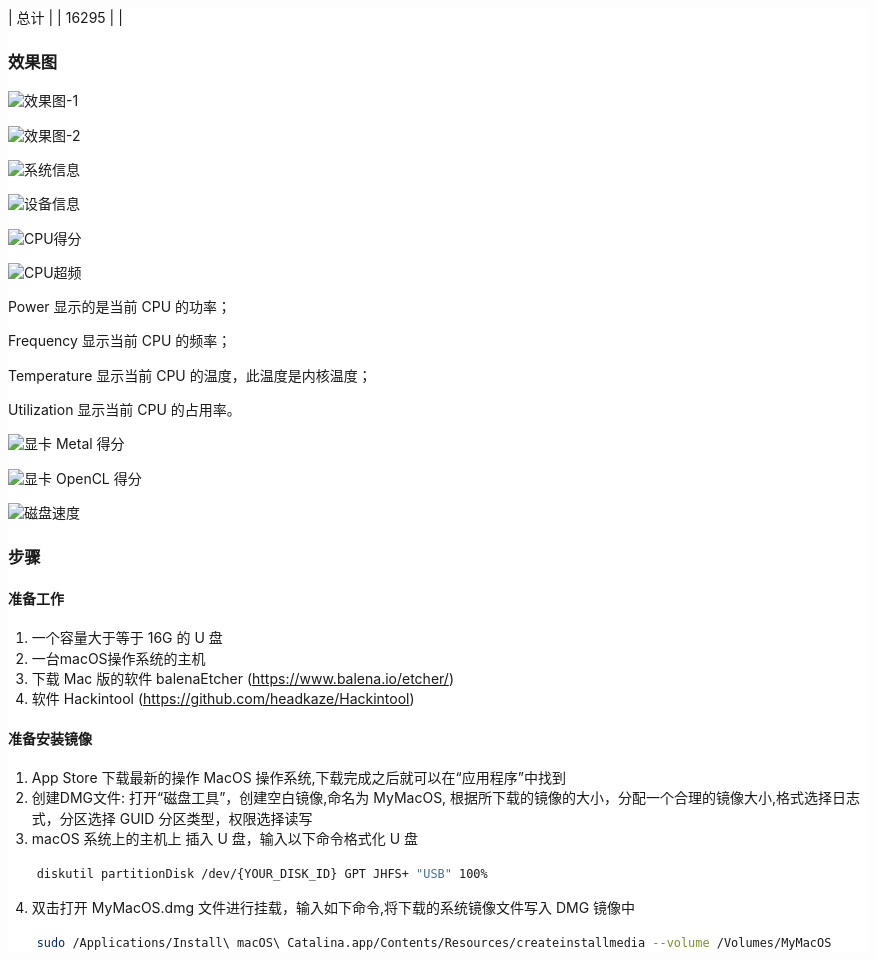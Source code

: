 | 总计     |                                      | 16295  |                                                                                                 |

### 效果图
![效果图-1](http://image.joylau.cn/blog/%E6%95%88%E6%9E%9C%E5%9B%BE-1.JPG)

![效果图-2](http://image.joylau.cn/blog/%E6%95%88%E6%9E%9C%E5%9B%BE-2.JPG)

![系统信息](http://image.joylau.cn/blog/%E7%B3%BB%E7%BB%9F%E4%BF%A1%E6%81%AF.png)

![设备信息](http://image.joylau.cn/blog/%E8%AE%BE%E5%A4%87%E4%BF%A1%E6%81%AF.png)

![CPU得分](http://image.joylau.cn/blog/CPU%20%E5%BE%97%E5%88%86.png)

![CPU超频](http://image.joylau.cn/blog/%E8%B6%85%E9%A2%91.png)

Power 显示的是当前 CPU 的功率；

Frequency 显示当前 CPU 的频率；

Temperature 显示当前 CPU 的温度，此温度是内核温度；

Utilization 显示当前 CPU 的占用率。

![显卡 Metal 得分](http://image.joylau.cn/blog/%E6%98%BE%E5%8D%A1%E5%BE%97%E5%88%86-Metal.png)

![显卡 OpenCL 得分](http://image.joylau.cn/blog/%E6%98%BE%E5%8D%A1%E5%BE%97%E5%88%86-OpenCL.png)

![磁盘速度](http://image.joylau.cn/blog/%E7%A3%81%E7%9B%98%E9%80%9F%E5%BA%A6.png)


### 步骤

#### 准备工作
1. 一个容量大于等于 16G 的 U 盘
2. 一台macOS操作系统的主机
3. 下载 Mac 版的软件 balenaEtcher (https://www.balena.io/etcher/)
4. 软件 Hackintool (https://github.com/headkaze/Hackintool)

#### 准备安装镜像
1. App Store 下载最新的操作 MacOS 操作系统,下载完成之后就可以在“应用程序”中找到
2. 创建DMG文件: 打开“磁盘工具”，创建空白镜像,命名为 MyMacOS, 根据所下载的镜像的大小，分配一个合理的镜像大小,格式选择日志式，分区选择 GUID 分区类型，权限选择读写
3. macOS 系统上的主机上 插入 U 盘，输入以下命令格式化 U 盘

```bash
    diskutil partitionDisk /dev/{YOUR_DISK_ID} GPT JHFS+ "USB" 100%
```

4. 双击打开 MyMacOS.dmg 文件进行挂载，输入如下命令,将下载的系统镜像文件写入 DMG 镜像中

```bash
    sudo /Applications/Install\ macOS\ Catalina.app/Contents/Resources/createinstallmedia --volume /Volumes/MyMacOS
```
